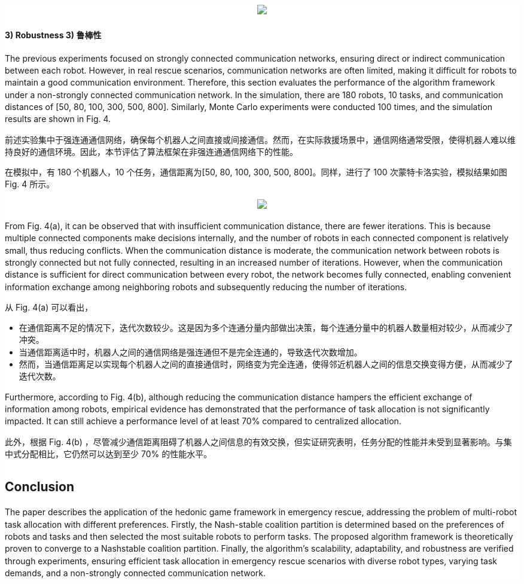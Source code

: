 <p align="center"> 
<img src="https://hhw-knowledge-base-bucket.oss-cn-wuhan-lr.aliyuncs.com/Researches/MRTA/2024.05-ICRA-LiwangZhang/Fig3-Ave-Additional-Iterations.png" width=70%/>
</p>

#### 3) Robustness 3) 鲁棒性

The previous experiments focused on strongly connected communication networks, ensuring direct or indirect communication between each robot. However, in real rescue scenarios, communication networks are often limited, making it difficult for robots to maintain a good communication environment. Therefore, this section evaluates the performance of the algorithm framework under a non-strongly connected communication network. In the simulation, there are 180 robots, 10 tasks, and communication distances of [50, 80, 100, 300, 500, 800]. Similarly, Monte Carlo experiments were conducted 100 times, and the simulation results are shown in Fig. 4.

前述实验集中于强连通通信网络，确保每个机器人之间直接或间接通信。然而，在实际救援场景中，通信网络通常受限，使得机器人难以维持良好的通信环境。因此，本节评估了算法框架在非强连通通信网络下的性能。

在模拟中，有 180 个机器人，10 个任务，通信距离为[50, 80, 100, 300, 500, 800]。同样，进行了 100 次蒙特卡洛实验，模拟结果如图 Fig. 4 所示。

<p align="center"> 
<img src="https://hhw-knowledge-base-bucket.oss-cn-wuhan-lr.aliyuncs.com/Researches/MRTA/2024.05-ICRA-LiwangZhang/Fig4-Ave-Iterations-and-Suboptimality-accress-Communication-Distances.png" width=70%/>
</p>

From Fig. 4(a), it can be observed that with insufficient communication distance, there are fewer iterations. This is because multiple connected components make decisions internally, and the number of robots in each connected component is relatively small, thus reducing conflicts. When the communication distance is moderate, the communication network between robots is strongly connected but not fully connected, resulting in an increased number of iterations. However, when the communication distance is sufficient for direct communication between every robot, the network becomes fully connected, enabling convenient information exchange among neighboring robots and subsequently reducing the number of iterations.

从 Fig. 4(a) 可以看出，

-   在通信距离不足的情况下，迭代次数较少。这是因为多个连通分量内部做出决策，每个连通分量中的机器人数量相对较少，从而减少了冲突。
-   当通信距离适中时，机器人之间的通信网络是强连通但不是完全连通的，导致迭代次数增加。
-   然而，当通信距离足以实现每个机器人之间的直接通信时，网络变为完全连通，使得邻近机器人之间的信息交换变得方便，从而减少了迭代次数。

Furthermore, according to Fig. 4(b), although reducing the communication distance hampers the efficient exchange of information among robots, empirical evidence has demonstrated that the performance of task allocation is not significantly impacted. It can still achieve a performance level of at least 70% compared to centralized allocation.

此外，根据 Fig. 4(b) ，尽管减少通信距离阻碍了机器人之间信息的有效交换，但实证研究表明，任务分配的性能并未受到显著影响。与集中式分配相比，它仍然可以达到至少 70% 的性能水平。

## Conclusion

The paper describes the application of the hedonic game framework in emergency rescue, addressing the problem of multi-robot task allocation with different preferences. Firstly, the Nash-stable coalition partition is determined based on the preferences of robots and tasks and then selected the most suitable robots to perform tasks. The proposed algorithm framework is theoretically proven to converge to a Nashstable coalition partition. Finally, the algorithm’s scalability, adaptability, and robustness are verified through experiments, ensuring efficient task allocation in emergency rescue scenarios with diverse robot types, varying task demands, and a non-strongly connected communication network.
